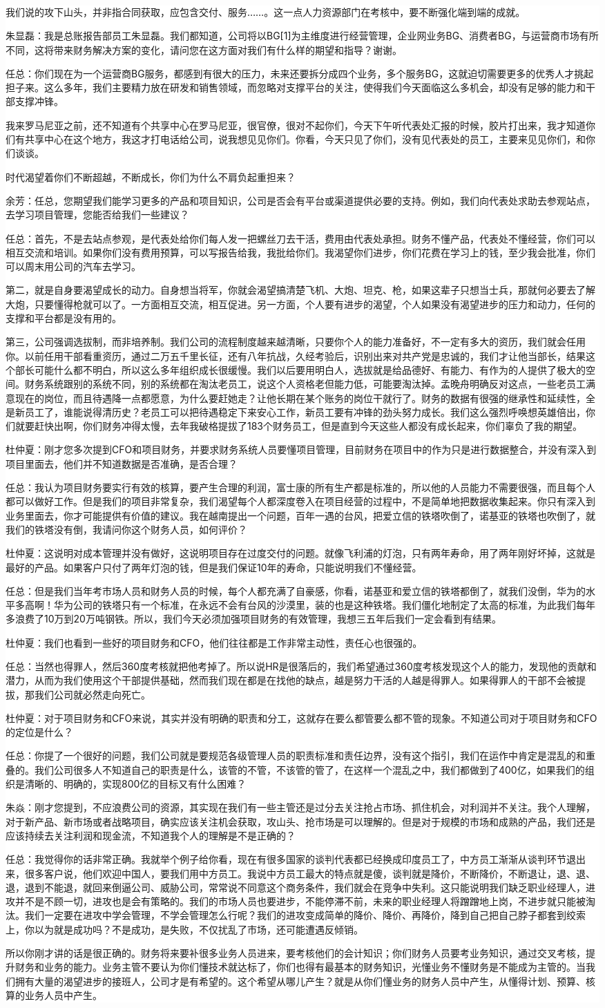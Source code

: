我们说的攻下山头，并非指合同获取，应包含交付、服务……。这一点人力资源部门在考核中，要不断强化端到端的成就。

朱显磊：我是总账报告部员工朱显磊。我们都知道，公司将以BG[1]为主维度进行经营管理，企业网业务BG、消费者BG，与运营商市场有所不同，这将带来财务解决方案的变化，请问您在这方面对我们有什么样的期望和指导？谢谢。

任总：你们现在为一个运营商BG服务，都感到有很大的压力，未来还要拆分成四个业务，多个服务BG，这就迫切需要更多的优秀人才挑起担子来。这么多年，我们主要精力放在研发和销售领域，而忽略对支撑平台的关注，使得我们今天面临这么多机会，却没有足够的能力和干部支撑冲锋。

我来罗马尼亚之前，还不知道有个共享中心在罗马尼亚，很官僚，很对不起你们，今天下午听代表处汇报的时候，胶片打出来，我才知道你们有共享中心在这个地方，我这才打电话给公司，说我想见见你们。你看，今天只见了你们，没有见代表处的员工，主要来见见你们，和你们谈谈。

时代渴望着你们不断超越，不断成长，你们为什么不肩负起重担来？

余芳：任总，您期望我们能学习更多的产品和项目知识，公司是否会有平台或渠道提供必要的支持。例如，我们向代表处求助去参观站点，去学习项目管理，您能否给我们一些建议？

任总：首先，不是去站点参观，是代表处给你们每人发一把螺丝刀去干活，费用由代表处承担。财务不懂产品，代表处不懂经营，你们可以相互交流和培训。如果你们没有费用预算，可以写报告给我，我批给你们。我渴望你们进步，你们花费在学习上的钱，至少我会批准，你们可以周末用公司的汽车去学习。

第二，就是自身要渴望成长的动力。自身想当将军，你就会渴望搞清楚飞机、大炮、坦克、枪，如果这辈子只想当士兵，那就何必要去了解大炮，只要懂得枪就可以了。一方面相互交流，相互促进。另一方面，个人要有进步的渴望，个人如果没有渴望进步的压力和动力，任何的支撑和平台都是没有用的。

第三，公司强调选拔制，而非培养制。我们公司的流程制度越来越清晰，只要你个人的能力准备好，不一定有多大的资历，我们就会任用你。以前任用干部看重资历，通过二万五千里长征，还有八年抗战，久经考验后，识别出来对共产党是忠诚的，我们才让他当部长，结果这个部长可能什么都不明白，所以这么多年组织成长很缓慢。我们以后要用明白人，选拔就是给品德好、有能力、有作为的人提供了极大的空间。财务系统跟别的系统不同，别的系统都在淘汰老员工，说这个人资格老但能力低，可能要淘汰掉。孟晚舟明确反对这点，一些老员工满意现在的岗位，而且待遇降一点都愿意，为什么要赶她走？让他长期在某个账务的岗位干就行了。财务的数据有很强的继承性和延续性，全是新员工了，谁能说得清历史？老员工可以把待遇稳定下来安心工作，新员工要有冲锋的劲头努力成长。我们这么强烈呼唤想英雄倍出，你们就要赶快出啊，你们财务冲得太慢，去年我破格提拔了183个财务员工，但是直到今天这些人都没有成长起来，你们辜负了我的期望。

杜仲夏：刚才您多次提到CFO和项目财务，并要求财务系统人员要懂项目管理，目前财务在项目中的作为只是进行数据整合，并没有深入到项目里面去，他们并不知道数据是否准确，是否合理？

任总：我认为项目财务要实行有效的核算，要产生合理的利润，富士康的所有生产都是标准的，所以他的人员能力不需要很强，而且每个人都可以做好工作。但是我们的项目非常复杂，我们渴望每个人都深度卷入在项目经营的过程中，不是简单地把数据收集起来。你只有深入到业务里面去，你才可能提供有价值的建议。我在越南提出一个问题，百年一遇的台风，把爱立信的铁塔吹倒了，诺基亚的铁塔也吹倒了，就我们的铁塔没有倒，我请问你这个财务人员，如何评价？

杜仲夏：这说明对成本管理并没有做好，这说明项目存在过度交付的问题。就像飞利浦的灯泡，只有两年寿命，用了两年刚好坏掉，这就是最好的产品。如果客户只付了两年灯泡的钱，但是我们保证10年的寿命，只能说明我们不懂经营。

任总：但是我们当年考市场人员和财务人员的时候，每个人都充满了自豪感，你看，诺基亚和爱立信的铁塔都倒了，就我们没倒，华为的水平多高啊！华为公司的铁塔只有一个标准，在永远不会有台风的沙漠里，装的也是这种铁塔。我们僵化地制定了太高的标准，为此我们每年多浪费了10万到20万吨钢铁。所以，我们今天必须加强项目财务的有效管理，我想三五年后我们一定会看到有结果。

杜仲夏：我们也看到一些好的项目财务和CFO，他们往往都是工作非常主动性，责任心也很强的。

任总：当然也得罪人，然后360度考核就把他考掉了。所以说HR是很落后的，我们希望通过360度考核发现这个人的能力，发现他的贡献和潜力，从而为我们使用这个干部提供基础，然而我们现在都是在找他的缺点，越是努力干活的人越是得罪人。如果得罪人的干部不会被提拔，那我们公司就必然走向死亡。

杜仲夏：对于项目财务和CFO来说，其实并没有明确的职责和分工，这就存在要么都管要么都不管的现象。不知道公司对于项目财务和CFO的定位是什么？

任总：你提了一个很好的问题，我们公司就是要规范各级管理人员的职责标准和责任边界，没有这个指引，我们在运作中肯定是混乱的和重叠的。我们公司很多人不知道自己的职责是什么，该管的不管，不该管的管了，在这样一个混乱之中，我们都做到了400亿，如果我们的组织是清晰的、明确的，实现800亿的目标又有什么困难？

朱焱：刚才您提到，不应浪费公司的资源，其实现在我们有一些主管还是过分去关注抢占市场、抓住机会，对利润并不关注。我个人理解，对于新产品、新市场或者战略项目，确实应该关注机会获取，攻山头、抢市场是可以理解的。但是对于规模的市场和成熟的产品，我们还是应该持续去关注利润和现金流，不知道我个人的理解是不是正确的？

任总：我觉得你的话非常正确。我就举个例子给你看，现在有很多国家的谈判代表都已经换成印度员工了，中方员工渐渐从谈判环节退出来，很多客户说，他们欢迎中国人，要我们用中方员工。我说中方员工最大的特点就是傻，谈判就是降价，不断降价，不断退让，退、退、退，退到不能退，就回来倒逼公司、威胁公司，常常说不同意这个商务条件，我们就会在竞争中失利。这只能说明我们缺乏职业经理人，进攻并不是不顾一切，进攻也是会有策略的。我们的市场人员也要进步，不能停滞不前，未来的职业经理人将蹭蹭地上岗，不进步就只能被淘汰。我们一定要在进攻中学会管理，不学会管理怎么行呢？我们的进攻变成简单的降价、降价、再降价，降到自己把自己脖子都套到绞索上，你以为就是成功吗？不是成功，是失败，不仅扰乱了市场，还可能遭遇反倾销。

所以你刚才讲的话是很正确的。财务将来要补很多业务人员进来，要考核他们的会计知识；你们财务人员要考业务知识，通过交叉考核，提升财务和业务的能力。业务主管不要认为你们懂技术就达标了，你们也得有最基本的财务知识，光懂业务不懂财务是不能成为主管的。当我们拥有大量的渴望进步的接班人，公司才是有希望的。这个希望从哪儿产生？就是从你们懂业务的财务人员中产生，从懂得计划、预算、核算的业务人员中产生。
